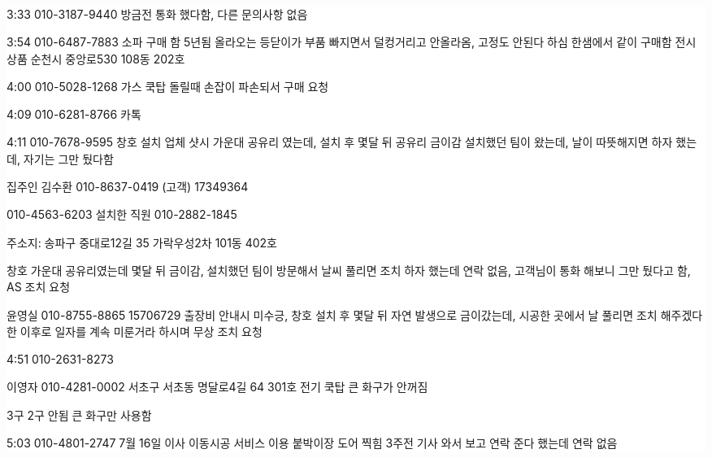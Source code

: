 3:33
010-3187-9440
방금전 통화 했다함, 다른 문의사항 없음

3:54
010-6487-7883
소파 구매 함
5년됨
올라오는 등닫이가 부품 빠지면서 덜컹거리고 안올라옴, 고정도 안된다 하심
한샘에서 같이 구매함 
전시상품 
순천시 중앙로530 108동 202호

4:00
010-5028-1268
가스 쿡탑 돌릴때 손잡이 파손되서 구매 요청

4:09
010-6281-8766 카톡

4:11
010-7678-9595
창호 설치 업체
샷시 가운대 공유리 였는데, 설치 후 
몇달 뒤 공유리 금이감
설치했던 팀이 왔는데, 날이 따뜻해지면 하자 했는데, 자기는 그만 뒀다함

집주인 김수환 010-8637-0419 (고객)
17349364

010-4563-6203
설치한 직원 010-2882-1845

주소지: 송파구 중대로12길 35 가락우성2차 101동 402호

창호 가운대 공유리였는데 몇달 뒤 금이감, 설치했던 팀이 방문해서 날씨 풀리면 조치 하자 했는데 연락 없음, 고객님이 통화 해보니 그만 뒀다고 함, AS 조치 요청

윤영실 010-8755-8865 15706729
출장비 안내시 미수긍, 창호 설치 후 몇달 뒤 자연 발생으로 금이갔는데, 시공한 곳에서 날 풀리면 조치 해주겠다 한 이후로 일자를 계속 미룬거라 하시며 무상 조치 요청

4:51
010-2631-8273

이영자 010-4281-0002
서초구 서초동 명달로4길 64 301호
전기 쿡탑 큰 화구가 안꺼짐

3구 
2구 안됨 큰 화구만 사용함

5:03
010-4801-2747
7월 16일 이사
이동시공 서비스 이용
붙박이장 도어 찍힘
3주전 기사 와서 보고 연락 준다 했는데 연락 없음
